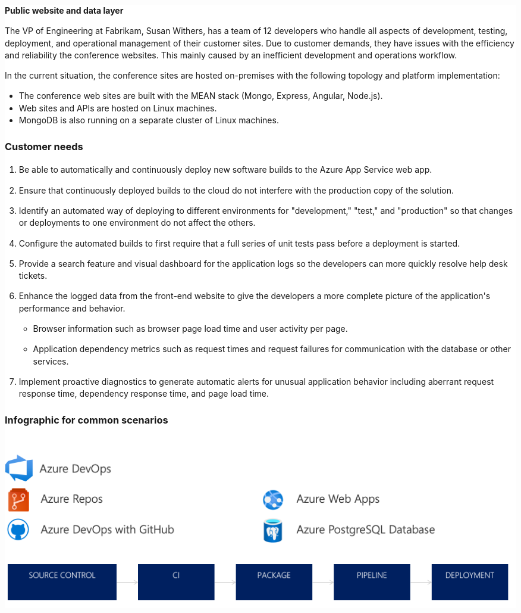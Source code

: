 **Public website and data layer**

The VP of Engineering at Fabrikam, Susan Withers, has a team of 12 developers who handle all aspects of development, testing, deployment, and operational management of their customer sites. Due to customer demands, they have issues with the efficiency and reliability the conference websites. This mainly caused by an inefficient development and operations workflow.

In the current situation, the conference sites are hosted on-premises with the following topology and platform implementation:

- The conference web sites are built with the MEAN stack (Mongo, Express, Angular, Node.js).
- Web sites and APIs are hosted on Linux machines.
- MongoDB is also running on a separate cluster of Linux machines.

### Customer needs

1. Be able to automatically and continuously deploy new software builds to the Azure App Service web app.

2. Ensure that continuously deployed builds to the cloud do not interfere with the production copy of the solution.

3. Identify an automated way of deploying to different environments for "development," "test," and "production" so that changes or deployments to one environment do not affect the others.

4. Configure the automated builds to first require that a full series of unit tests pass before a deployment is started.

5. Provide a search feature and visual dashboard for the application logs so the developers can more quickly resolve help desk tickets.

6. Enhance the logged data from the front-end website to give the developers a more complete picture of the application's performance and behavior.

   - Browser information such as browser page load time and user activity per page.

   - Application dependency metrics such as request times and request failures for communication with the database or other services.

7. Implement proactive diagnostics to generate automatic alerts for unusual application behavior including aberrant request response time, dependency response time, and page load time.

### Infographic for common scenarios

![Common Scenarios for building a continuous deployment pipeline with Azure DevOps. Images include the icon for Azure DevOps, a Git repo, and a pipeline.](media/commonscenarios.png "Common Scenarios for building a continuous deployment pipeline with Azure DevOps")
